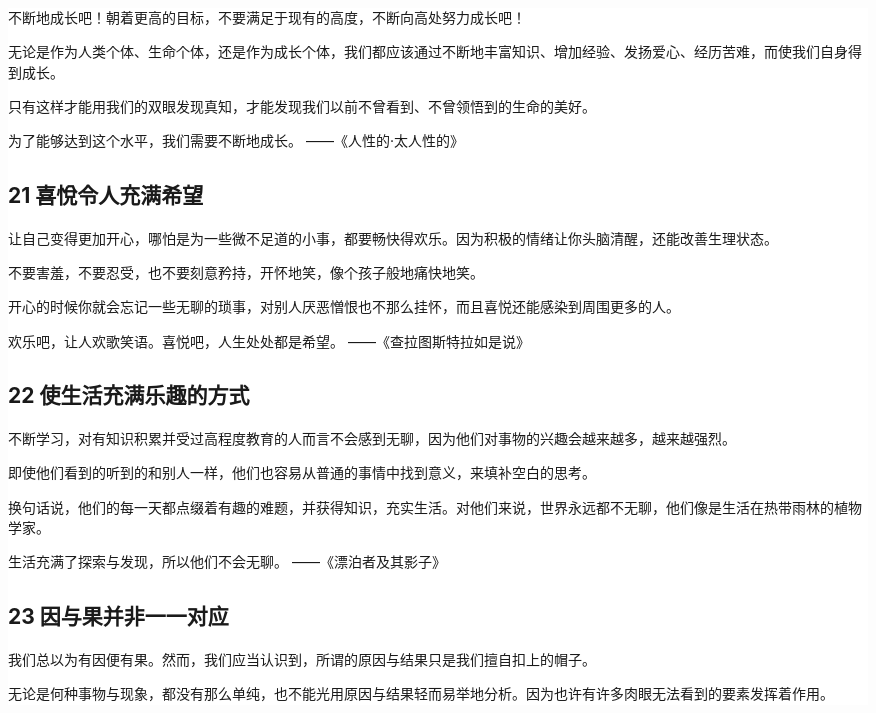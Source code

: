 <div class="p">
<div class="wavy">


不断地成长吧！朝着更高的目标，不要满足于现有的高度，不断向高处努力成长吧！ 

无论是作为人类个体、生命个体，还是作为成长个体，我们都应该通过不断地丰富知识、增加经验、发扬爱心、经历苦难，而使我们自身得到成长。 

只有这样才能用我们的双眼发现真知，才能发现我们以前不曾看到、不曾领悟到的生命的美好。 

为了能够达到这个水平，我们需要不断地成长。 ——《人性的·太人性的》

</div>
</div>


## 21 喜悅令人充满希望

<div class="p">
<div class="wavy">


让自己变得更加开心，哪怕是为一些微不足道的小事，都要畅快得欢乐。因为积极的情绪让你头脑清醒，还能改善生理状态。 

不要害羞，不要忍受，也不要刻意矜持，开怀地笑，像个孩子般地痛快地笑。 

开心的时候你就会忘记一些无聊的琐事，对别人厌恶憎恨也不那么挂怀，而且喜悦还能感染到周围更多的人。 

欢乐吧，让人欢歌笑语。喜悦吧，人生处处都是希望。 ——《查拉图斯特拉如是说》

</div>
</div>


## 22 使生活充满乐趣的方式

<div class="p">
<div class="wavy">


不断学习，对有知识积累并受过高程度教育的人而言不会感到无聊，因为他们对事物的兴趣会越来越多，越来越强烈。 

即使他们看到的听到的和别人一样，他们也容易从普通的事情中找到意义，来填补空白的思考。 

换句话说，他们的每一天都点缀着有趣的难题，并获得知识，充实生活。对他们来说，世界永远都不无聊，他们像是生活在热带雨林的植物学家。 

生活充满了探索与发现，所以他们不会无聊。 ——《漂泊者及其影子》

</div>
</div>


## 23 因与果并非一一对应

<div class="p">
<div class="wavy">


我们总以为有因便有果。然而，我们应当认识到，所谓的原因与结果只是我们擅自扣上的帽子。 

无论是何种事物与现象，都没有那么单纯，也不能光用原因与结果轻而易举地分析。因为也许有许多肉眼无法看到的要素发挥着作用。 
